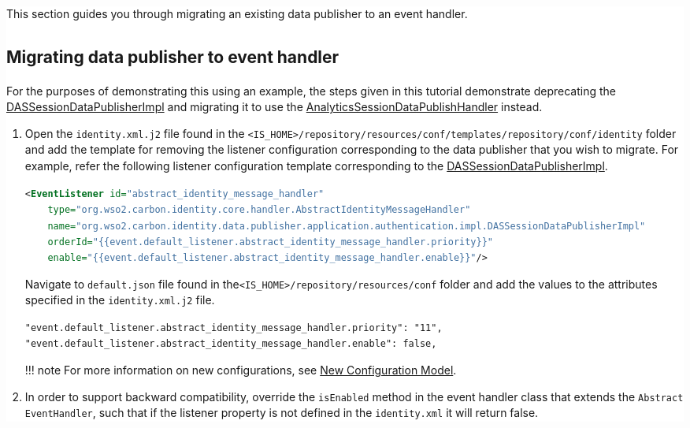This section guides you through migrating an existing data publisher to
an event handler.

## Migrating data publisher to event handler

For the purposes of demonstrating this using an example, the steps given
in this tutorial demonstrate deprecating the
[DASSessionDataPublisherImpl](https://github.com/wso2-support/identity-data-publisher-authentication/blob/support-5.1.7/components/org.wso2.carbon.identity.data.publisher.application.authentication/src/main/java/org/wso2/carbon/identity/data/publisher/application/authentication/impl/DASSessionDataPublisherImpl.java)
and migrating it to use the
[AnalyticsSessionDataPublishHandler](https://github.com/wso2-extensions/identity-data-publisher-authentication/blob/master/components/org.wso2.carbon.identity.data.publisher.authentication.analytics.session/src/main/java/org/wso2/carbon/identity/data/publisher/authentication/analytics/session/AnalyticsSessionDataPublishHandler.java)
instead.

1.  Open the `identity.xml.j2` file found in the
    `<IS_HOME>/repository/resources/conf/templates/repository/conf/identity` folder 
    and add the template for removing the listener configuration corresponding to the data
    publisher that you wish to migrate. For example, refer the following
    listener configuration template corresponding to the
    [DASSessionDataPublisherImpl](https://github.com/wso2-support/identity-data-publisher-authentication/blob/support-5.1.7/components/org.wso2.carbon.identity.data.publisher.application.authentication/src/main/java/org/wso2/carbon/identity/data/publisher/application/authentication/impl/DASSessionDataPublisherImpl.java).

    ``` xml
    <EventListener id="abstract_identity_message_handler"
        type="org.wso2.carbon.identity.core.handler.AbstractIdentityMessageHandler"
        name="org.wso2.carbon.identity.data.publisher.application.authentication.impl.DASSessionDataPublisherImpl"
        orderId="{{event.default_listener.abstract_identity_message_handler.priority}}"
        enable="{{event.default_listener.abstract_identity_message_handler.enable}}"/>
    ```
    
    Navigate to `default.json` file found in the`<IS_HOME>/repository/resources/conf` folder and
    add the values to the attributes specified in the `identity.xml.j2` file.
  
       ``` xml
       "event.default_listener.abstract_identity_message_handler.priority": "11",
       "event.default_listener.abstract_identity_message_handler.enable": false,
       ```
    !!! note 
        For more information on new configurations, see 
        [New Configuration Model](../../references/new-configuration-model).

2.  In order to support backward compatibility, override the
    `isEnabled` method in the event handler class
    that extends the `AbstractEventHandler`, such
    that if the listener property is not defined in the
    `identity.xml` it will return false.  
